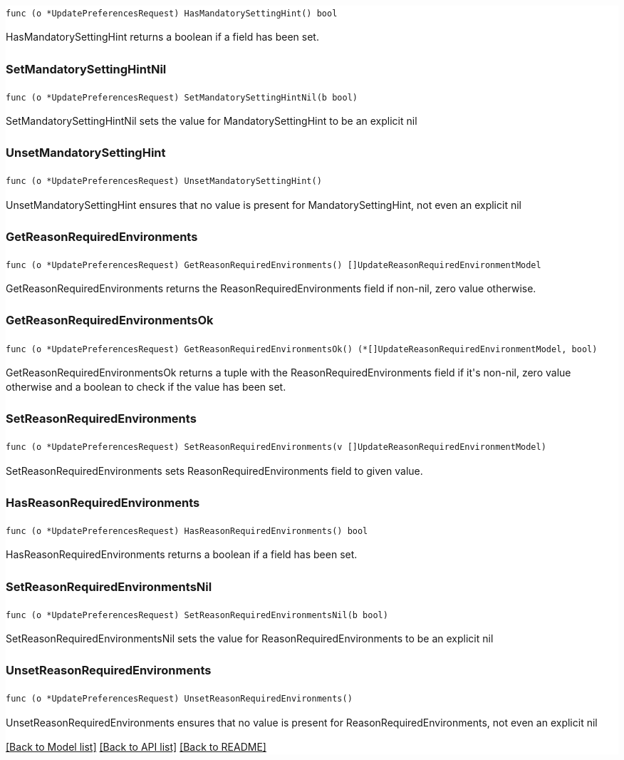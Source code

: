 `func (o *UpdatePreferencesRequest) HasMandatorySettingHint() bool`

HasMandatorySettingHint returns a boolean if a field has been set.

### SetMandatorySettingHintNil

`func (o *UpdatePreferencesRequest) SetMandatorySettingHintNil(b bool)`

 SetMandatorySettingHintNil sets the value for MandatorySettingHint to be an explicit nil

### UnsetMandatorySettingHint
`func (o *UpdatePreferencesRequest) UnsetMandatorySettingHint()`

UnsetMandatorySettingHint ensures that no value is present for MandatorySettingHint, not even an explicit nil
### GetReasonRequiredEnvironments

`func (o *UpdatePreferencesRequest) GetReasonRequiredEnvironments() []UpdateReasonRequiredEnvironmentModel`

GetReasonRequiredEnvironments returns the ReasonRequiredEnvironments field if non-nil, zero value otherwise.

### GetReasonRequiredEnvironmentsOk

`func (o *UpdatePreferencesRequest) GetReasonRequiredEnvironmentsOk() (*[]UpdateReasonRequiredEnvironmentModel, bool)`

GetReasonRequiredEnvironmentsOk returns a tuple with the ReasonRequiredEnvironments field if it's non-nil, zero value otherwise
and a boolean to check if the value has been set.

### SetReasonRequiredEnvironments

`func (o *UpdatePreferencesRequest) SetReasonRequiredEnvironments(v []UpdateReasonRequiredEnvironmentModel)`

SetReasonRequiredEnvironments sets ReasonRequiredEnvironments field to given value.

### HasReasonRequiredEnvironments

`func (o *UpdatePreferencesRequest) HasReasonRequiredEnvironments() bool`

HasReasonRequiredEnvironments returns a boolean if a field has been set.

### SetReasonRequiredEnvironmentsNil

`func (o *UpdatePreferencesRequest) SetReasonRequiredEnvironmentsNil(b bool)`

 SetReasonRequiredEnvironmentsNil sets the value for ReasonRequiredEnvironments to be an explicit nil

### UnsetReasonRequiredEnvironments
`func (o *UpdatePreferencesRequest) UnsetReasonRequiredEnvironments()`

UnsetReasonRequiredEnvironments ensures that no value is present for ReasonRequiredEnvironments, not even an explicit nil

[[Back to Model list]](../README.md#documentation-for-models) [[Back to API list]](../README.md#documentation-for-api-endpoints) [[Back to README]](../README.md)


